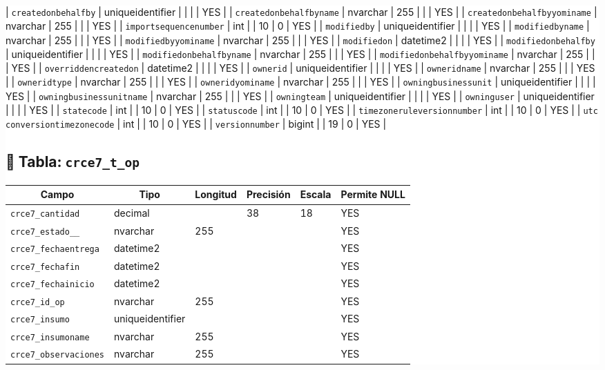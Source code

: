 | `createdonbehalfby` | uniqueidentifier |  |  |  | YES |
| `createdonbehalfbyname` | nvarchar | 255 |  |  | YES |
| `createdonbehalfbyyominame` | nvarchar | 255 |  |  | YES |
| `importsequencenumber` | int |  | 10 | 0 | YES |
| `modifiedby` | uniqueidentifier |  |  |  | YES |
| `modifiedbyname` | nvarchar | 255 |  |  | YES |
| `modifiedbyyominame` | nvarchar | 255 |  |  | YES |
| `modifiedon` | datetime2 |  |  |  | YES |
| `modifiedonbehalfby` | uniqueidentifier |  |  |  | YES |
| `modifiedonbehalfbyname` | nvarchar | 255 |  |  | YES |
| `modifiedonbehalfbyyominame` | nvarchar | 255 |  |  | YES |
| `overriddencreatedon` | datetime2 |  |  |  | YES |
| `ownerid` | uniqueidentifier |  |  |  | YES |
| `owneridname` | nvarchar | 255 |  |  | YES |
| `owneridtype` | nvarchar | 255 |  |  | YES |
| `owneridyominame` | nvarchar | 255 |  |  | YES |
| `owningbusinessunit` | uniqueidentifier |  |  |  | YES |
| `owningbusinessunitname` | nvarchar | 255 |  |  | YES |
| `owningteam` | uniqueidentifier |  |  |  | YES |
| `owninguser` | uniqueidentifier |  |  |  | YES |
| `statecode` | int |  | 10 | 0 | YES |
| `statuscode` | int |  | 10 | 0 | YES |
| `timezoneruleversionnumber` | int |  | 10 | 0 | YES |
| `utcconversiontimezonecode` | int |  | 10 | 0 | YES |
| `versionnumber` | bigint |  | 19 | 0 | YES |


## 🧩 Tabla: `crce7_t_op`

| Campo | Tipo | Longitud | Precisión | Escala | Permite NULL |
|-------|------|----------|-----------|--------|---------------|
| `crce7_cantidad` | decimal |  | 38 | 18 | YES |
| `crce7_estado__` | nvarchar | 255 |  |  | YES |
| `crce7_fechaentrega` | datetime2 |  |  |  | YES |
| `crce7_fechafin` | datetime2 |  |  |  | YES |
| `crce7_fechainicio` | datetime2 |  |  |  | YES |
| `crce7_id_op` | nvarchar | 255 |  |  | YES |
| `crce7_insumo` | uniqueidentifier |  |  |  | YES |
| `crce7_insumoname` | nvarchar | 255 |  |  | YES |
| `crce7_observaciones` | nvarchar | 255 |  |  | YES |